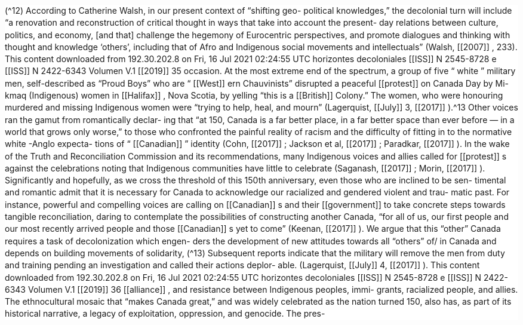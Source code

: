 (^12) According to Catherine Walsh, in our present context of “shifting geo-
political knowledges,” the decolonial turn will include “a renovation and
reconstruction of critical thought in ways that take into account the present-
day relations between culture, politics, and economy, [and that] challenge the
hegemony of Eurocentric perspectives, and promote dialogues and thinking
with thought and knowledge ‘others’, including that of Afro and Indigenous
social movements and intellectuals” (Walsh,  [[2007]] , 233).
This content downloaded from
192.30.202.8 on Fri, 16 Jul 2021 02:24:55 UTC
horizontes
decoloniales
 [[ISS]] N 2545-8728
e [[ISS]] N 2422-6343
Volumen V.1
 [[2019]]
35
occasion. At the most extreme end of the spectrum, a group of
five “ white ” military men, self-described as “Proud Boys” who
are “ [[West]] ern Chauvinists” disrupted a peaceful  [[protest]]  on
Canada Day by Mi-kmaq (Indigenous) women in  [[Halifax]] , Nova
Scotia, by yelling “this is a  [[British]]  Colony.” The women, who
were honouring murdered and missing Indigenous women
were “trying to help, heal, and mourn” (Lagerquist,  [[July]]  3,
 [[2017]] ).^13 Other voices ran the gamut from romantically declar-
ing that “at 150, Canada is a far better place, in a far better
space than ever before — in a world that grows only worse,”
to those who confronted the painful reality of racism and the
difficulty of fitting in to the normative  white -Anglo expecta-
tions of “ [[Canadian]] ” identity (Cohn,  [[2017]] ; Jackson et al,  [[2017]] ;
Paradkar,  [[2017]] ). In the wake of the Truth and Reconciliation
Commission and its recommendations, many Indigenous
voices and allies called for  [[protest]] s  against the celebrations
noting that Indigenous communities have little to celebrate
(Saganash,  [[2017]] ; Morin,  [[2017]] ).
Significantly and hopefully, as we cross the threshold of
this 150th anniversary, even those who are inclined to be sen-
timental and romantic admit that it is necessary for Canada
to acknowledge our racialized and gendered violent and trau-
matic past. For instance, powerful and compelling voices are
calling on  [[Canadian]] s and their  [[government]]  to take concrete
steps towards tangible reconciliation, daring to contemplate
the possibilities of constructing another Canada, “for all of us,
our first people and our most recently arrived people and those
 [[Canadian]] s yet to come” (Keenan,  [[2017]] ). We argue that this
“other” Canada requires a task of decolonization which engen-
ders the development of new attitudes towards all “others” of/
in Canada and depends on building movements of solidarity,
(^13) Subsequent reports indicate that the military will remove the men from
duty and training pending an investigation and called their actions deplor-
able. (Lagerquist,  [[July]]  4,  [[2017]] ).
This content downloaded from
192.30.202.8 on Fri, 16 Jul 2021 02:24:55 UTC
horizontes
decoloniales
 [[ISS]] N 2545-8728
e [[ISS]] N 2422-6343
Volumen V.1
 [[2019]]
36
 [[alliance]] , and resistance between Indigenous peoples, immi-
grants, racialized people, and allies. The ethnocultural mosaic
that “makes Canada great,” and was widely celebrated as the
nation turned 150, also has, as part of its historical narrative,
a legacy of exploitation, oppression, and genocide. The pres-